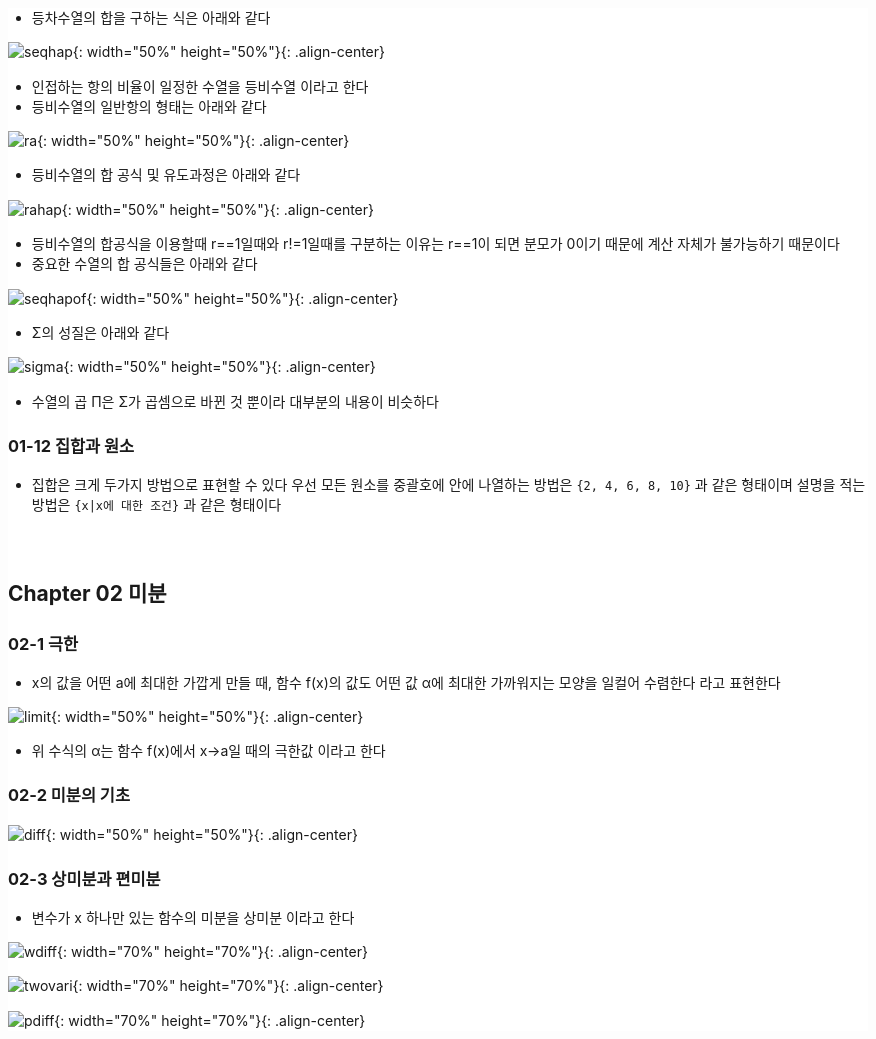 - 등차수열의 합을 구하는 식은 아래와 같다

![seqhap](https://user-images.githubusercontent.com/80055816/126065275-336dd247-69e0-4ac7-ab26-c36c9b672193.PNG){: width="50%" height="50%"}{: .align-center}

- 인접하는 항의 비율이 일정한 수열을 등비수열 이라고 한다
- 등비수열의 일반항의 형태는 아래와 같다

![ra](https://user-images.githubusercontent.com/80055816/126065025-36a14830-356d-46ee-8dca-b60e70b00571.PNG){: width="50%" height="50%"}{: .align-center}

- 등비수열의 합 공식 및 유도과정은 아래와 같다

![rahap](https://user-images.githubusercontent.com/80055816/126065177-41276cd7-7d24-4798-a1c4-c4f0c7557478.PNG){: width="50%" height="50%"}{: .align-center}

- 등비수열의 합공식을 이용할때 r==1일때와 r!=1일때를 구분하는 이유는 r==1이 되면 분모가 0이기 때문에 계산 자체가 불가능하기 때문이다
- 중요한 수열의 합 공식들은 아래와 같다

![seqhapof](https://user-images.githubusercontent.com/80055816/126897542-06f39299-ed58-44ed-ac7d-c34e821a3775.png){: width="50%" height="50%"}{: .align-center}

- Σ의 성질은 아래와 같다

![sigma](https://user-images.githubusercontent.com/80055816/126065811-5fa036a3-334e-4c11-9542-35d57fe15928.PNG){: width="50%" height="50%"}{: .align-center}

- 수열의 곱 Π은 Σ가 곱셈으로 바뀐 것 뿐이라 대부분의 내용이 비슷하다

### 01-12 집합과 원소
- 집합은 크게 두가지 방법으로 표현할 수 있다 우선 모든 원소를 중괄호에 안에 나열하는 방법은 `{2, 4, 6, 8, 10}` 과 같은 형태이며 설명을 적는 방법은 `{x|x에 대한 조건}` 과 같은 형태이다

<br>

## Chapter 02 미분

### 02-1 극한
- x의 값을 어떤 a에 최대한 가깝게 만들 때, 함수 f(x)의 값도 어떤 값 α에 최대한 가까워지는 모양을 일컬어 수렴한다 라고 표현한다

![limit](https://user-images.githubusercontent.com/80055816/126583356-56648ffa-df1b-487d-87fb-df80c3249539.PNG){: width="50%" height="50%"}{: .align-center}

- 위 수식의 α는 함수 f(x)에서 x->a일 때의 극한값 이라고 한다

### 02-2 미분의 기초

![diff](https://user-images.githubusercontent.com/80055816/126893837-f8bb241b-4d68-4641-8965-4582a25e294b.PNG){: width="50%" height="50%"}{: .align-center}

### 02-3 상미분과 편미분

- 변수가 x 하나만 있는 함수의 미분을 상미분 이라고 한다

![wdiff](https://user-images.githubusercontent.com/80055816/126897249-bb696ff5-6c53-4fa3-bf6d-fe86c6de60b7.PNG){: width="70%" height="70%"}{: .align-center}

![twovari](https://user-images.githubusercontent.com/80055816/126897255-7333f5d2-9915-491c-b3ac-6ce8a862fbfa.png){: width="70%" height="70%"}{: .align-center}

![pdiff](https://user-images.githubusercontent.com/80055816/126897159-ce84dfe5-e281-4d4b-a306-e0cdf3f45e94.PNG){: width="70%" height="70%"}{: .align-center}
